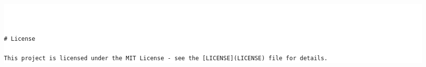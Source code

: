    ```



# License

This project is licensed under the MIT License - see the [LICENSE](LICENSE) file for details.
